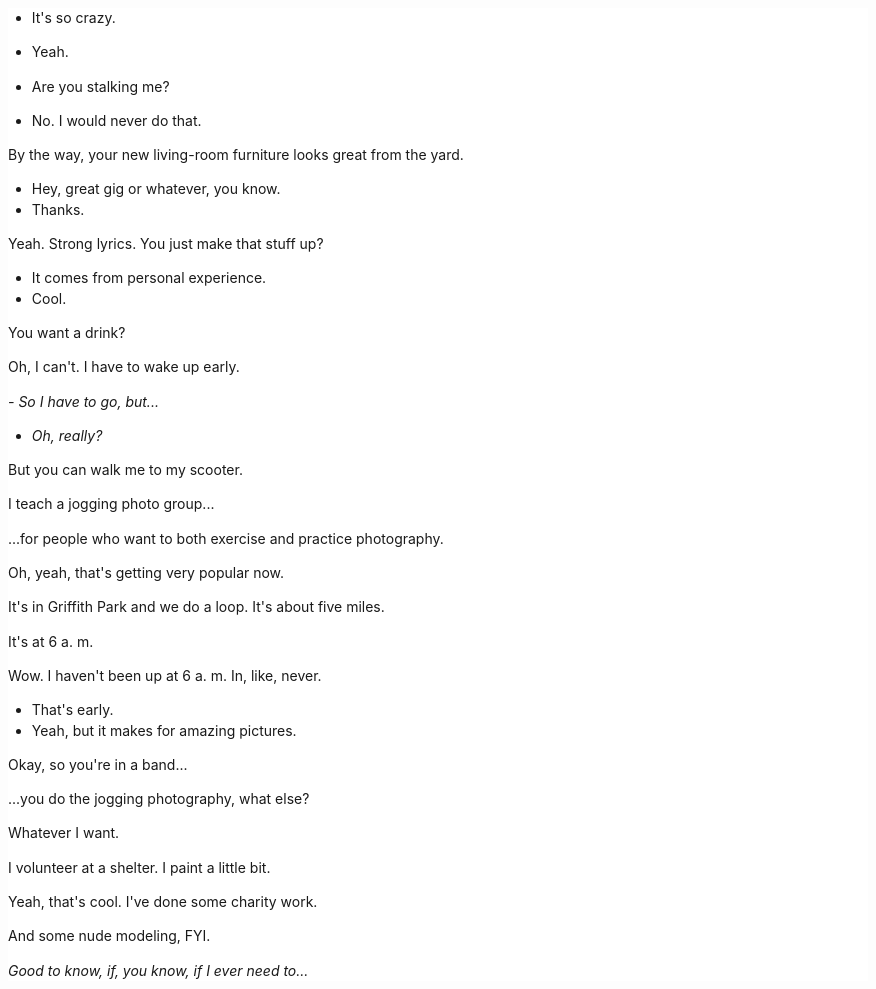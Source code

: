- It's so crazy.
- Yeah.

- Are you stalking me?
- No. I would never do that.

By the way, your new living-room
furniture looks great from the yard.

- Hey, great gig or whatever, you know.
- Thanks.

Yeah. Strong lyrics.
You just make that stuff up?

- It comes from personal experience.
- Cool.

You want a drink?

Oh, I can't. I have to wake up early.

<i>- So I have to go, but...
- Oh, really?</i>

But you can walk me to my scooter.

I teach a jogging photo group...

...for people who want to both exercise
and practice photography.

Oh, yeah,
that's getting very popular now.

It's in Griffith Park
and we do a loop. It's about five miles.

It's at 6 a. m.

Wow. I haven't been up at 6 a. m.
In, like, never.

- That's early.
- Yeah, but it makes for amazing pictures.

Okay, so you're in a band...

...you do the jogging photography,
what else?

Whatever I want.

I volunteer at a shelter. I paint a little bit.

Yeah, that's cool.
I've done some charity work.

And some nude modeling, FYI.

<i>Good to know, if, you know,
if I ever need to...</i>
